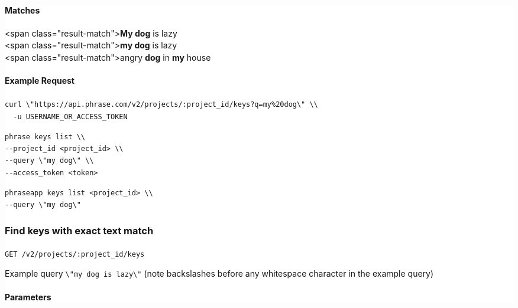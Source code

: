 </div>

#### Matches

<span class=\"result-match\">**My dog** is lazy  
</span> <span class=\"result-match\">**my dog** is lazy  
</span> <span class=\"result-match\">angry **dog** in **my** house</span>

</div>

<div class=\"resource__code\">

#### Example Request

<div class=\"code-section\" data-target=\"technology-switch.example\" data-technology=\"curl\">

``` language-bash
curl \"https://api.phrase.com/v2/projects/:project_id/keys?q=my%20dog\" \\
  -u USERNAME_OR_ACCESS_TOKEN
```

</div>

<div class=\"code-section hidden\" data-target=\"technology-switch.example\" data-technology=\"cli v2\">

``` language-bash
phrase keys list \\
--project_id <project_id> \\
--query \"my dog\" \\
--access_token <token>
```

</div>

<div class=\"code-section hidden\" data-target=\"technology-switch.example\" data-technology=\"cli v1\">

``` language-bash
phraseapp keys list <project_id> \\
--query \"my dog\"
```

</div>

</div>

</div>

<div id=\"examples_exact_match\" class=\"resource__section\" data-target=\"page.section\">

<div class=\"resource__copy\">

### Find keys with exact text match

    GET /v2/projects/:project_id/keys

Example query `\"my dog is lazy\"` (note backslashes before any whitespace
character in the example query)

#### Parameters
